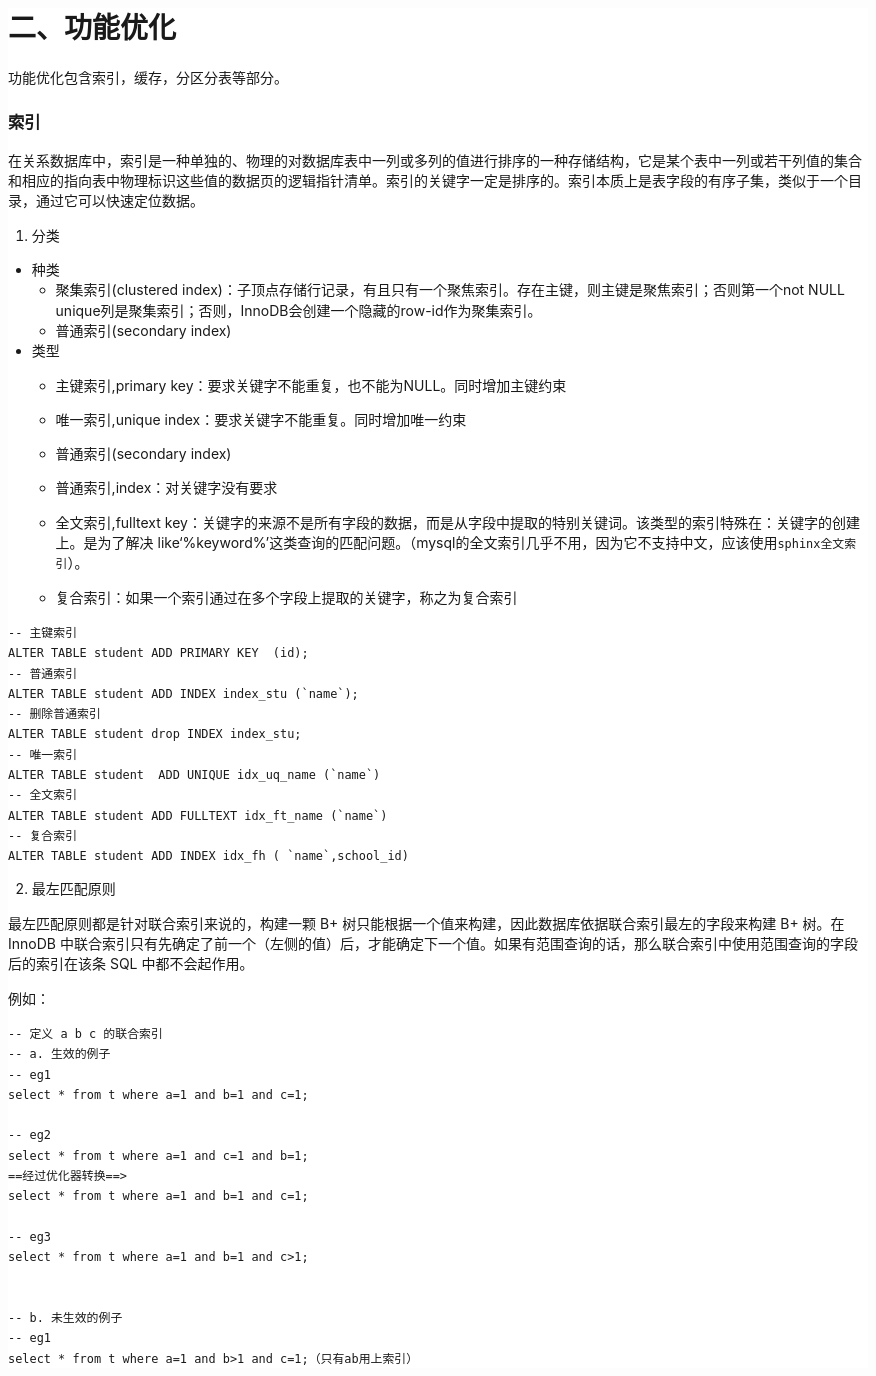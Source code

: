 # 二、功能优化

功能优化包含索引，缓存，分区分表等部分。

### 索引


在关系数据库中，索引是一种单独的、物理的对数据库表中一列或多列的值进行排序的一种存储结构，它是某个表中一列或若干列值的集合和相应的指向表中物理标识这些值的数据页的逻辑指针清单。索引的关键字一定是排序的。索引本质上是表字段的有序子集，类似于一个目录，通过它可以快速定位数据。

1. 分类

+	种类
	+	聚集索引(clustered index)：子顶点存储行记录，有且只有一个聚焦索引。存在主键，则主键是聚焦索引；否则第一个not NULL unique列是聚集索引；否则，InnoDB会创建一个隐藏的row-id作为聚集索引。
	+	普通索引(secondary index)
+	类型
	+	主键索引,primary key：要求关键字不能重复，也不能为NULL。同时增加主键约束
	+	唯一索引,unique index：要求关键字不能重复。同时增加唯一约束
	+	普通索引(secondary index)
	+	普通索引,index：对关键字没有要求
	+	全文索引,fulltext key：关键字的来源不是所有字段的数据，而是从字段中提取的特别关键词。该类型的索引特殊在：关键字的创建上。是为了解决 like&lsquo;%keyword%&rsquo;这类查询的匹配问题。（mysql的全文索引几乎不用，因为它不支持中文，应该使用`sphinx全文索引`）。


	+	复合索引：如果一个索引通过在多个字段上提取的关键字，称之为复合索引

```
-- 主键索引
ALTER TABLE student ADD PRIMARY KEY  (id);
-- 普通索引
ALTER TABLE student ADD INDEX index_stu (`name`);
-- 删除普通索引
ALTER TABLE student drop INDEX index_stu;
-- 唯一索引
ALTER TABLE student  ADD UNIQUE idx_uq_name (`name`)
-- 全文索引
ALTER TABLE student ADD FULLTEXT idx_ft_name (`name`)
-- 复合索引
ALTER TABLE student ADD INDEX idx_fh ( `name`,school_id)
```

2. 最左匹配原则

最左匹配原则都是针对联合索引来说的，构建一颗 B+ 树只能根据一个值来构建，因此数据库依据联合索引最左的字段来构建 B+ 树。在 InnoDB 中联合索引只有先确定了前一个（左侧的值）后，才能确定下一个值。如果有范围查询的话，那么联合索引中使用范围查询的字段后的索引在该条 SQL 中都不会起作用。

例如：
```
-- 定义 a b c 的联合索引
-- a. 生效的例子
-- eg1
select * from t where a=1 and b=1 and c=1;

-- eg2
select * from t where a=1 and c=1 and b=1;
==经过优化器转换==> 
select * from t where a=1 and b=1 and c=1;

-- eg3
select * from t where a=1 and b=1 and c>1;


-- b. 未生效的例子
-- eg1
select * from t where a=1 and b>1 and c=1;（只有ab用上索引）

```